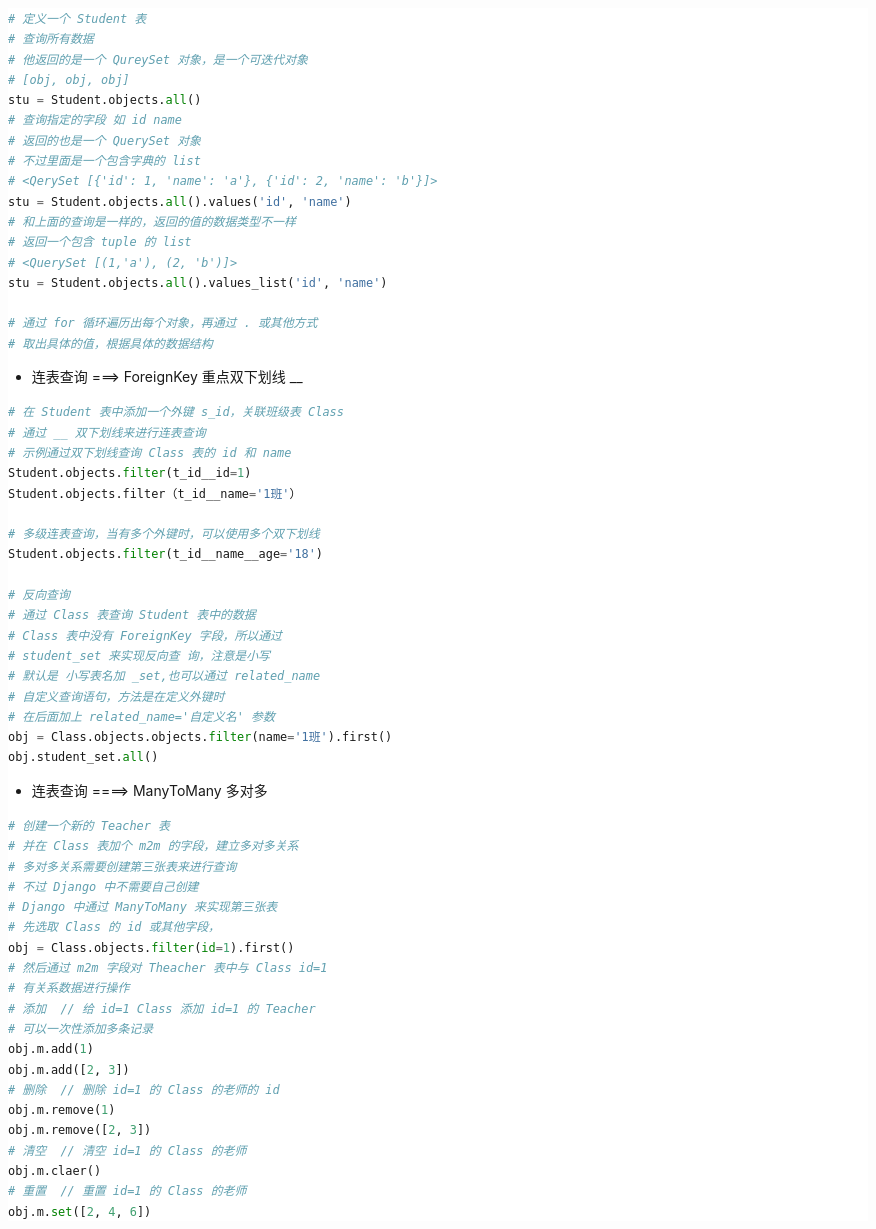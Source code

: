 ```python
# 定义一个 Student 表
# 查询所有数据
# 他返回的是一个 QureySet 对象，是一个可迭代对象
# [obj, obj, obj]
stu = Student.objects.all()
# 查询指定的字段 如 id name
# 返回的也是一个 QuerySet 对象
# 不过里面是一个包含字典的 list
# <QerySet [{'id': 1, 'name': 'a'}, {'id': 2, 'name': 'b'}]>
stu = Student.objects.all().values('id', 'name')
# 和上面的查询是一样的，返回的值的数据类型不一样
# 返回一个包含 tuple 的 list
# <QuerySet [(1,'a'), (2, 'b')]>
stu = Student.objects.all().values_list('id', 'name')

# 通过 for 循环遍历出每个对象，再通过 . 或其他方式
# 取出具体的值，根据具体的数据结构
```

* 连表查询 ===> ForeignKey    重点双下划线 __

```python
# 在 Student 表中添加一个外键 s_id，关联班级表 Class
# 通过 __ 双下划线来进行连表查询
# 示例通过双下划线查询 Class 表的 id 和 name
Student.objects.filter(t_id__id=1)
Student.objects.filter（t_id__name='1班'）

# 多级连表查询，当有多个外键时，可以使用多个双下划线
Student.objects.filter(t_id__name__age='18')

# 反向查询
# 通过 Class 表查询 Student 表中的数据
# Class 表中没有 ForeignKey 字段，所以通过
# student_set 来实现反向查 询，注意是小写
# 默认是 小写表名加 _set,也可以通过 related_name
# 自定义查询语句，方法是在定义外键时
# 在后面加上 related_name='自定义名' 参数
obj = Class.objects.objects.filter(name='1班').first()
obj.student_set.all()
```

* 连表查询 ====> ManyToMany      多对多

```python
# 创建一个新的 Teacher 表
# 并在 Class 表加个 m2m 的字段，建立多对多关系
# 多对多关系需要创建第三张表来进行查询
# 不过 Django 中不需要自己创建
# Django 中通过 ManyToMany 来实现第三张表
# 先选取 Class 的 id 或其他字段，
obj = Class.objects.filter(id=1).first()
# 然后通过 m2m 字段对 Theacher 表中与 Class id=1
# 有关系数据进行操作
# 添加  // 给 id=1 Class 添加 id=1 的 Teacher
# 可以一次性添加多条记录
obj.m.add(1)
obj.m.add([2, 3])
# 删除  // 删除 id=1 的 Class 的老师的 id
obj.m.remove(1)
obj.m.remove([2, 3])
# 清空  // 清空 id=1 的 Class 的老师
obj.m.claer()
# 重置  // 重置 id=1 的 Class 的老师
obj.m.set([2, 4, 6])
```